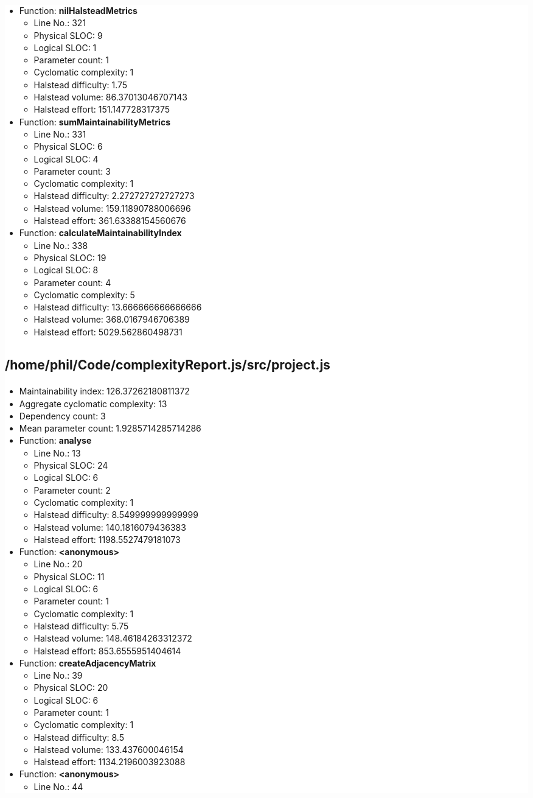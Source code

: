 * Function: **nilHalsteadMetrics**
    * Line No.: 321
    * Physical SLOC: 9
    * Logical SLOC: 1
    * Parameter count: 1
    * Cyclomatic complexity: 1
    * Halstead difficulty: 1.75
    * Halstead volume: 86.37013046707143
    * Halstead effort: 151.147728317375
* Function: **sumMaintainabilityMetrics**
    * Line No.: 331
    * Physical SLOC: 6
    * Logical SLOC: 4
    * Parameter count: 3
    * Cyclomatic complexity: 1
    * Halstead difficulty: 2.272727272727273
    * Halstead volume: 159.11890788006696
    * Halstead effort: 361.63388154560676
* Function: **calculateMaintainabilityIndex**
    * Line No.: 338
    * Physical SLOC: 19
    * Logical SLOC: 8
    * Parameter count: 4
    * Cyclomatic complexity: 5
    * Halstead difficulty: 13.666666666666666
    * Halstead volume: 368.0167946706389
    * Halstead effort: 5029.562860498731

## /home/phil/Code/complexityReport.js/src/project.js

* Maintainability index: 126.37262180811372
* Aggregate cyclomatic complexity: 13
* Dependency count: 3
* Mean parameter count: 1.9285714285714286
* Function: **analyse**
    * Line No.: 13
    * Physical SLOC: 24
    * Logical SLOC: 6
    * Parameter count: 2
    * Cyclomatic complexity: 1
    * Halstead difficulty: 8.549999999999999
    * Halstead volume: 140.1816079436383
    * Halstead effort: 1198.5527479181073
* Function: **&lt;anonymous>**
    * Line No.: 20
    * Physical SLOC: 11
    * Logical SLOC: 6
    * Parameter count: 1
    * Cyclomatic complexity: 1
    * Halstead difficulty: 5.75
    * Halstead volume: 148.46184263312372
    * Halstead effort: 853.6555951404614
* Function: **createAdjacencyMatrix**
    * Line No.: 39
    * Physical SLOC: 20
    * Logical SLOC: 6
    * Parameter count: 1
    * Cyclomatic complexity: 1
    * Halstead difficulty: 8.5
    * Halstead volume: 133.437600046154
    * Halstead effort: 1134.2196003923088
* Function: **&lt;anonymous>**
    * Line No.: 44